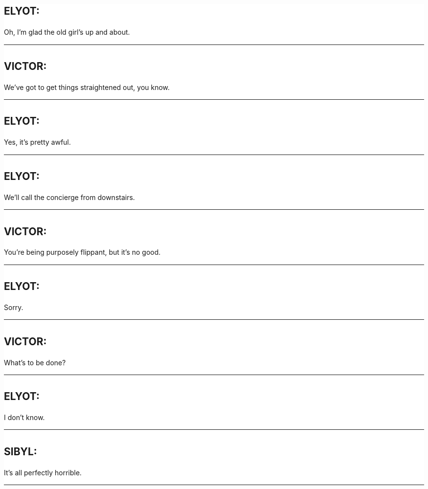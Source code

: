 ## ELYOT:

Oh, I’m glad the old girl’s up and about.

---

## VICTOR:

We’ve got to get things straightened out, you know.

---

## ELYOT:

Yes, it’s pretty awful.

---

## ELYOT:

We’ll call the concierge from downstairs.

---

## VICTOR:

You’re being purposely flippant, but it’s no good.

---

## ELYOT:

Sorry.

---

## VICTOR:

What’s to be done?

---

## ELYOT:

I don’t know.

---

## SIBYL:

It’s all perfectly horrible.

---